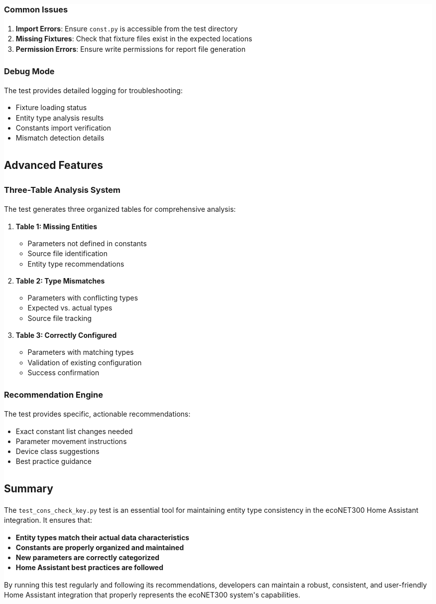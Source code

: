 ### **Common Issues**

1. **Import Errors**: Ensure `const.py` is accessible from the test directory
2. **Missing Fixtures**: Check that fixture files exist in the expected locations
3. **Permission Errors**: Ensure write permissions for report file generation

### **Debug Mode**

The test provides detailed logging for troubleshooting:

- Fixture loading status
- Entity type analysis results
- Constants import verification
- Mismatch detection details

## Advanced Features

### **Three-Table Analysis System**

The test generates three organized tables for comprehensive analysis:

1. **Table 1: Missing Entities**

   - Parameters not defined in constants
   - Source file identification
   - Entity type recommendations

2. **Table 2: Type Mismatches**

   - Parameters with conflicting types
   - Expected vs. actual types
   - Source file tracking

3. **Table 3: Correctly Configured**
   - Parameters with matching types
   - Validation of existing configuration
   - Success confirmation

### **Recommendation Engine**

The test provides specific, actionable recommendations:

- Exact constant list changes needed
- Parameter movement instructions
- Device class suggestions
- Best practice guidance

## Summary

The `test_cons_check_key.py` test is an essential tool for maintaining entity type consistency in the ecoNET300 Home Assistant integration. It ensures that:

- **Entity types match their actual data characteristics**
- **Constants are properly organized and maintained**
- **New parameters are correctly categorized**
- **Home Assistant best practices are followed**

By running this test regularly and following its recommendations, developers can maintain a robust, consistent, and user-friendly Home Assistant integration that properly represents the ecoNET300 system's capabilities.
